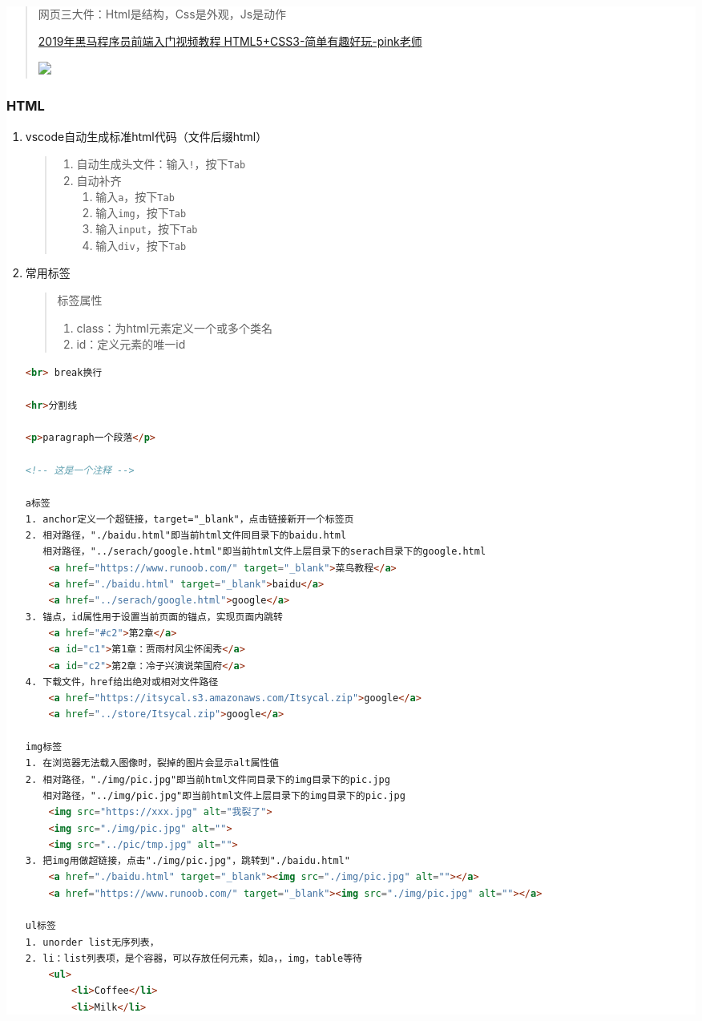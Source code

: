 

> 网页三大件：Html是结构，Css是外观，Js是动作
>
> [2019年黑马程序员前端入门视频教程 HTML5+CSS3-简单有趣好玩-pink老师](https://www.bilibili.com/video/BV14J4114768)
>
> ![](https://gitee.com/jiangsai0502/PicBedRepo/raw/master/img/20200430201456.png)



### HTML

1. vscode自动生成标准html代码（文件后缀html）

   > 1. 自动生成头文件：输入`!`，按下`Tab`
   > 2. 自动补齐
   >    1. 输入`a`，按下`Tab`
   >    2. 输入`img`，按下`Tab`
   >    3. 输入`input`，按下`Tab`
   >    4. 输入`div`，按下`Tab`

2. 常用标签

   >标签属性
   >1. class：为html元素定义一个或多个类名
   >2. id：定义元素的唯一id

   ```html
   <br> break换行
   
   <hr>分割线
   
   <p>paragraph一个段落</p>
   
   <!-- 这是一个注释 -->
   
   a标签
   1. anchor定义一个超链接，target="_blank"，点击链接新开一个标签页
   2. 相对路径，"./baidu.html"即当前html文件同目录下的baidu.html
      相对路径，"../serach/google.html"即当前html文件上层目录下的serach目录下的google.html
       <a href="https://www.runoob.com/" target="_blank">菜鸟教程</a>
       <a href="./baidu.html" target="_blank">baidu</a>
       <a href="../serach/google.html">google</a>
   3. 锚点，id属性用于设置当前页面的锚点，实现页面内跳转
       <a href="#c2">第2章</a>
       <a id="c1">第1章：贾雨村风尘怀闺秀</a>
       <a id="c2">第2章：冷子兴演说荣国府</a>
   4. 下载文件，href给出绝对或相对文件路径
       <a href="https://itsycal.s3.amazonaws.com/Itsycal.zip">google</a>
       <a href="../store/Itsycal.zip">google</a>
   
   img标签
   1. 在浏览器无法载入图像时，裂掉的图片会显示alt属性值
   2. 相对路径，"./img/pic.jpg"即当前html文件同目录下的img目录下的pic.jpg
      相对路径，"../img/pic.jpg"即当前html文件上层目录下的img目录下的pic.jpg
       <img src="https://xxx.jpg" alt="我裂了">
       <img src="./img/pic.jpg" alt="">
       <img src="../pic/tmp.jpg" alt="">
   3. 把img用做超链接，点击"./img/pic.jpg"，跳转到"./baidu.html"
       <a href="./baidu.html" target="_blank"><img src="./img/pic.jpg" alt=""></a>
       <a href="https://www.runoob.com/" target="_blank"><img src="./img/pic.jpg" alt=""></a>
   
   ul标签
   1. unorder list无序列表，
   2. li：list列表项，是个容器，可以存放任何元素，如a，，img，table等待
       <ul>
           <li>Coffee</li>
           <li>Milk</li>
   ```